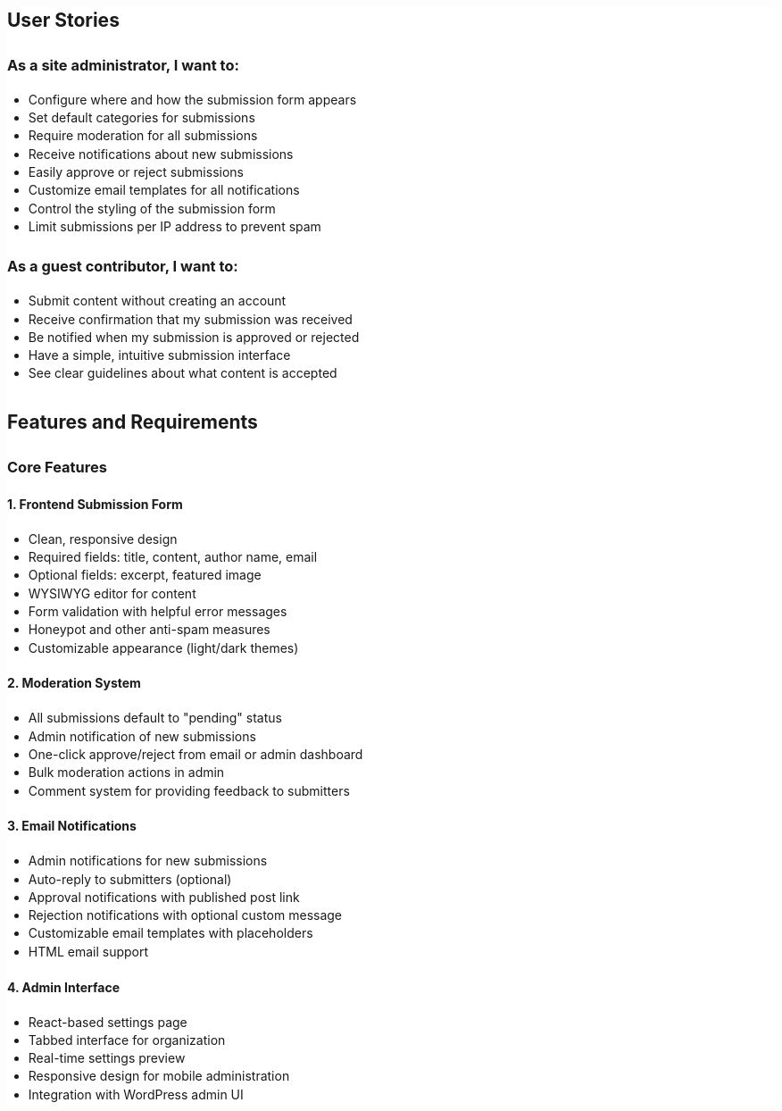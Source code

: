 ## User Stories

### As a site administrator, I want to:
- Configure where and how the submission form appears
- Set default categories for submissions
- Require moderation for all submissions
- Receive notifications about new submissions
- Easily approve or reject submissions
- Customize email templates for all notifications
- Control the styling of the submission form
- Limit submissions per IP address to prevent spam

### As a guest contributor, I want to:
- Submit content without creating an account
- Receive confirmation that my submission was received
- Be notified when my submission is approved or rejected
- Have a simple, intuitive submission interface
- See clear guidelines about what content is accepted

## Features and Requirements

### Core Features

#### 1. Frontend Submission Form
- Clean, responsive design
- Required fields: title, content, author name, email
- Optional fields: excerpt, featured image
- WYSIWYG editor for content
- Form validation with helpful error messages
- Honeypot and other anti-spam measures
- Customizable appearance (light/dark themes)

#### 2. Moderation System
- All submissions default to "pending" status
- Admin notification of new submissions
- One-click approve/reject from email or admin dashboard
- Bulk moderation actions in admin
- Comment system for providing feedback to submitters

#### 3. Email Notifications
- Admin notifications for new submissions
- Auto-reply to submitters (optional)
- Approval notifications with published post link
- Rejection notifications with optional custom message
- Customizable email templates with placeholders
- HTML email support

#### 4. Admin Interface
- React-based settings page
- Tabbed interface for organization
- Real-time settings preview
- Responsive design for mobile administration
- Integration with WordPress admin UI
